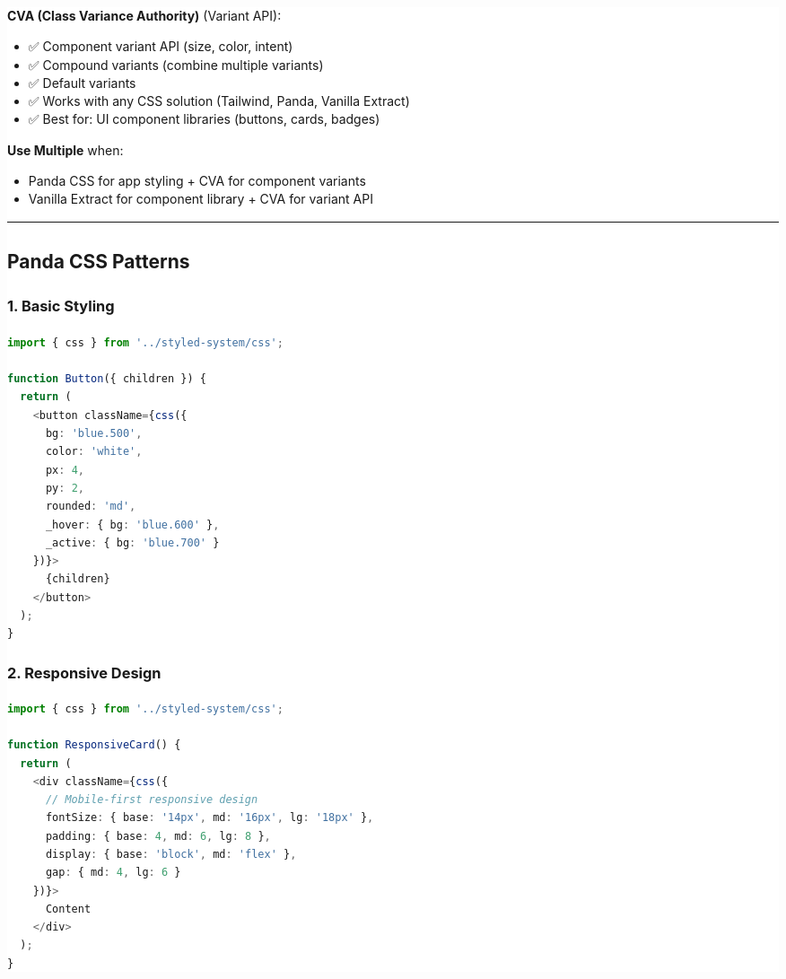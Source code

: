 **CVA (Class Variance Authority)** (Variant API):
- ✅ Component variant API (size, color, intent)
- ✅ Compound variants (combine multiple variants)
- ✅ Default variants
- ✅ Works with any CSS solution (Tailwind, Panda, Vanilla Extract)
- ✅ Best for: UI component libraries (buttons, cards, badges)

**Use Multiple** when:
- Panda CSS for app styling + CVA for component variants
- Vanilla Extract for component library + CVA for variant API

---

## Panda CSS Patterns

### 1. Basic Styling

```typescript
import { css } from '../styled-system/css';

function Button({ children }) {
  return (
    <button className={css({
      bg: 'blue.500',
      color: 'white',
      px: 4,
      py: 2,
      rounded: 'md',
      _hover: { bg: 'blue.600' },
      _active: { bg: 'blue.700' }
    })}>
      {children}
    </button>
  );
}
```

### 2. Responsive Design

```typescript
import { css } from '../styled-system/css';

function ResponsiveCard() {
  return (
    <div className={css({
      // Mobile-first responsive design
      fontSize: { base: '14px', md: '16px', lg: '18px' },
      padding: { base: 4, md: 6, lg: 8 },
      display: { base: 'block', md: 'flex' },
      gap: { md: 4, lg: 6 }
    })}>
      Content
    </div>
  );
}
```
